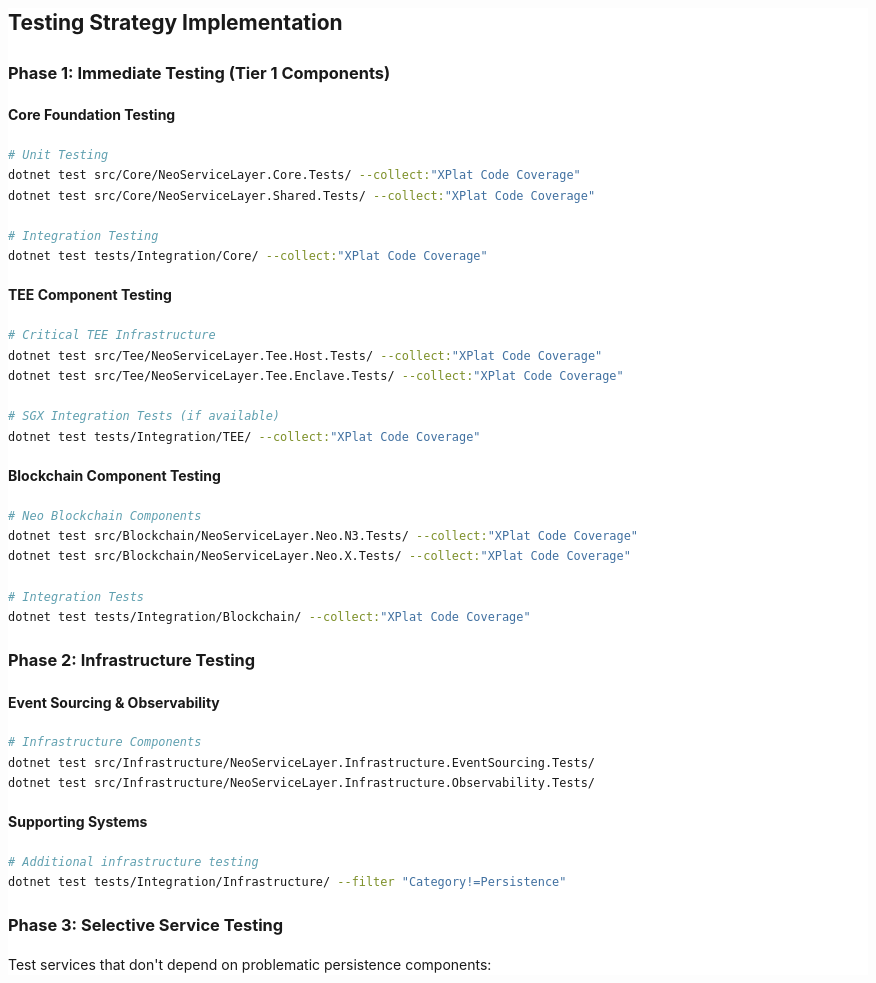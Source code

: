 ## Testing Strategy Implementation

### Phase 1: Immediate Testing (Tier 1 Components)

#### Core Foundation Testing
```bash
# Unit Testing
dotnet test src/Core/NeoServiceLayer.Core.Tests/ --collect:"XPlat Code Coverage"
dotnet test src/Core/NeoServiceLayer.Shared.Tests/ --collect:"XPlat Code Coverage"

# Integration Testing
dotnet test tests/Integration/Core/ --collect:"XPlat Code Coverage"
```

#### TEE Component Testing  
```bash
# Critical TEE Infrastructure
dotnet test src/Tee/NeoServiceLayer.Tee.Host.Tests/ --collect:"XPlat Code Coverage"
dotnet test src/Tee/NeoServiceLayer.Tee.Enclave.Tests/ --collect:"XPlat Code Coverage"

# SGX Integration Tests (if available)
dotnet test tests/Integration/TEE/ --collect:"XPlat Code Coverage"
```

#### Blockchain Component Testing
```bash  
# Neo Blockchain Components
dotnet test src/Blockchain/NeoServiceLayer.Neo.N3.Tests/ --collect:"XPlat Code Coverage"
dotnet test src/Blockchain/NeoServiceLayer.Neo.X.Tests/ --collect:"XPlat Code Coverage"

# Integration Tests
dotnet test tests/Integration/Blockchain/ --collect:"XPlat Code Coverage"
```

### Phase 2: Infrastructure Testing

#### Event Sourcing & Observability
```bash
# Infrastructure Components
dotnet test src/Infrastructure/NeoServiceLayer.Infrastructure.EventSourcing.Tests/
dotnet test src/Infrastructure/NeoServiceLayer.Infrastructure.Observability.Tests/
```

#### Supporting Systems
```bash  
# Additional infrastructure testing
dotnet test tests/Integration/Infrastructure/ --filter "Category!=Persistence"
```

### Phase 3: Selective Service Testing

Test services that don't depend on problematic persistence components:

